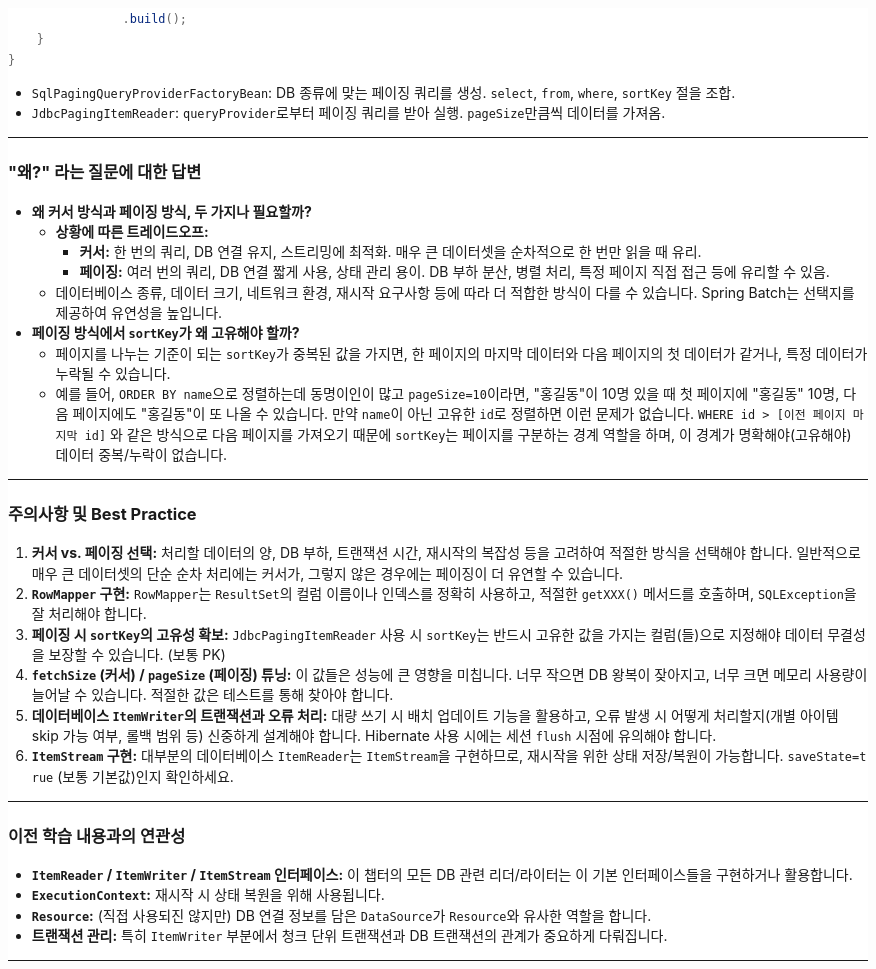 ```java
                .build();
    }
}
```

- `SqlPagingQueryProviderFactoryBean`: DB 종류에 맞는 페이징 쿼리를 생성. `select`, `from`, `where`, `sortKey` 절을 조합.
- `JdbcPagingItemReader`: `queryProvider`로부터 페이징 쿼리를 받아 실행. `pageSize`만큼씩 데이터를 가져옴.

---

### **"왜?" 라는 질문에 대한 답변**

- **왜 커서 방식과 페이징 방식, 두 가지나 필요할까?**
  - **상황에 따른 트레이드오프:**
    - **커서:** 한 번의 쿼리, DB 연결 유지, 스트리밍에 최적화. 매우 큰 데이터셋을 순차적으로 한 번만 읽을 때 유리.
    - **페이징:** 여러 번의 쿼리, DB 연결 짧게 사용, 상태 관리 용이. DB 부하 분산, 병렬 처리, 특정 페이지 직접 접근 등에 유리할 수 있음.
  - 데이터베이스 종류, 데이터 크기, 네트워크 환경, 재시작 요구사항 등에 따라 더 적합한 방식이 다를 수 있습니다. Spring Batch는 선택지를 제공하여 유연성을 높입니다.
- **페이징 방식에서 `sortKey`가 왜 고유해야 할까?**
  - 페이지를 나누는 기준이 되는 `sortKey`가 중복된 값을 가지면, 한 페이지의 마지막 데이터와 다음 페이지의 첫 데이터가 같거나, 특정 데이터가 누락될 수 있습니다.
  - 예를 들어, `ORDER BY name`으로 정렬하는데 동명이인이 많고 `pageSize=10`이라면, "홍길동"이 10명 있을 때 첫 페이지에 "홍길동" 10명, 다음 페이지에도 "홍길동"이 또 나올 수 있습니다. 만약 `name`이 아닌 고유한 `id`로 정렬하면 이런 문제가 없습니다. `WHERE id > [이전 페이지 마지막 id]` 와 같은 방식으로 다음 페이지를 가져오기 때문에 `sortKey`는 페이지를 구분하는 경계 역할을 하며, 이 경계가 명확해야(고유해야) 데이터 중복/누락이 없습니다.

---

### **주의사항 및 Best Practice**

1. **커서 vs. 페이징 선택:** 처리할 데이터의 양, DB 부하, 트랜잭션 시간, 재시작의 복잡성 등을 고려하여 적절한 방식을 선택해야 합니다. 일반적으로 매우 큰 데이터셋의 단순 순차 처리에는 커서가, 그렇지 않은 경우에는 페이징이 더 유연할 수 있습니다.
2. **`RowMapper` 구현:** `RowMapper`는 `ResultSet`의 컬럼 이름이나 인덱스를 정확히 사용하고, 적절한 `getXXX()` 메서드를 호출하며, `SQLException`을 잘 처리해야 합니다.
3. **페이징 시 `sortKey`의 고유성 확보:** `JdbcPagingItemReader` 사용 시 `sortKey`는 반드시 고유한 값을 가지는 컬럼(들)으로 지정해야 데이터 무결성을 보장할 수 있습니다. (보통 PK)
4. **`fetchSize` (커서) / `pageSize` (페이징) 튜닝:** 이 값들은 성능에 큰 영향을 미칩니다. 너무 작으면 DB 왕복이 잦아지고, 너무 크면 메모리 사용량이 늘어날 수 있습니다. 적절한 값은 테스트를 통해 찾아야 합니다.
5. **데이터베이스 `ItemWriter`의 트랜잭션과 오류 처리:** 대량 쓰기 시 배치 업데이트 기능을 활용하고, 오류 발생 시 어떻게 처리할지(개별 아이템 skip 가능 여부, 롤백 범위 등) 신중하게 설계해야 합니다. Hibernate 사용 시에는 세션 `flush` 시점에 유의해야 합니다.
6. **`ItemStream` 구현:** 대부분의 데이터베이스 `ItemReader`는 `ItemStream`을 구현하므로, 재시작을 위한 상태 저장/복원이 가능합니다. `saveState=true` (보통 기본값)인지 확인하세요.

---

### **이전 학습 내용과의 연관성**

- **`ItemReader` / `ItemWriter` / `ItemStream` 인터페이스:** 이 챕터의 모든 DB 관련 리더/라이터는 이 기본 인터페이스들을 구현하거나 활용합니다.
- **`ExecutionContext`:** 재시작 시 상태 복원을 위해 사용됩니다.
- **`Resource`:** (직접 사용되진 않지만) DB 연결 정보를 담은 `DataSource`가 `Resource`와 유사한 역할을 합니다.
- **트랜잭션 관리:** 특히 `ItemWriter` 부분에서 청크 단위 트랜잭션과 DB 트랜잭션의 관계가 중요하게 다뤄집니다.

---
